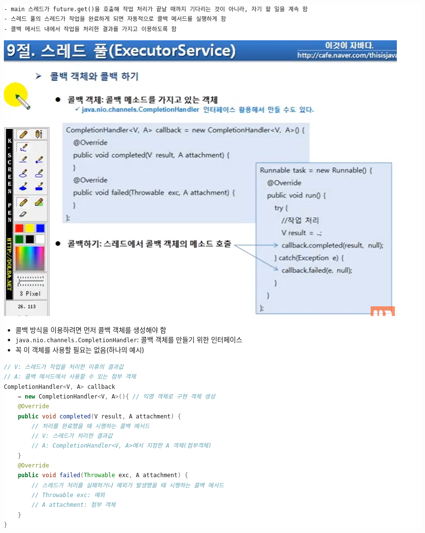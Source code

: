     - main 스레드가 future.get()을 호출해 작업 처리가 끝날 때까지 기다리는 것이 아니라, 자기 할 일을 계속 함
    - 스레드 풀의 스레드가 작업을 완료하게 되면 자동적으로 콜백 메서드를 실행하게 함
    - 콜백 메서드 내에서 작업을 처리한 결과를 가지고 이용하도록 함

![Untitled](https://github.com/abarthdew/this-is-java/blob/main/00.basics/images/12(77).png)

- 콜백 방식을 이용하려면 먼저 콜백 객체를 생성해야 함
- `java.nio.channels.CompletionHandler`: 콜백 객체를 만들기 위한 인터페이스
- 꼭 이 객체를 사용할 필요는 없음(하나의 예시)

```java
// V: 스레드가 작업을 처리한 이휴의 결과값
// A: 콜백 메서드에서 사용할 수 있는 첨부 객체
CompletionHandler<V, A> callback
	= new CompletionHandler<V, A>(){ // 익명 객체로 구현 객체 생성
	@Override
	public void completed(V result, A attachment) {
		// 처리를 완료했을 때 시행하는 콜백 메서드
		// V: 스레드가 처리한 결과값
		// A: CompletionHandler<V, A>에서 지정한 A 객체(첨부객체)
	}
	@Override
	public void failed(Throwable exc, A attachment) {
		// 스레드가 처리를 실패하거나 예외가 발생했을 때 시행하는 콜백 메서드
		// Throwable exc: 예외
		// A attachment: 첨부 객체
	}
}
```
